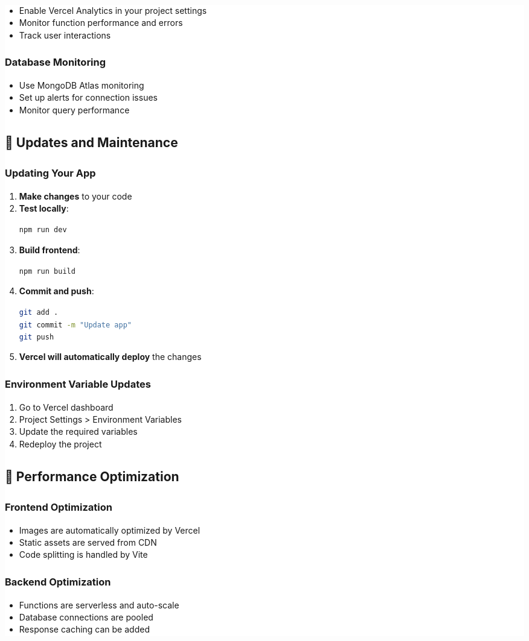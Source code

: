 - Enable Vercel Analytics in your project settings
- Monitor function performance and errors
- Track user interactions

### Database Monitoring

- Use MongoDB Atlas monitoring
- Set up alerts for connection issues
- Monitor query performance

## 🔄 Updates and Maintenance

### Updating Your App

1. **Make changes** to your code
2. **Test locally**:
   ```bash
   npm run dev
   ```
3. **Build frontend**:
   ```bash
   npm run build
   ```
4. **Commit and push**:
   ```bash
   git add .
   git commit -m "Update app"
   git push
   ```
5. **Vercel will automatically deploy** the changes

### Environment Variable Updates

1. Go to Vercel dashboard
2. Project Settings > Environment Variables
3. Update the required variables
4. Redeploy the project

## 🎯 Performance Optimization

### Frontend Optimization

- Images are automatically optimized by Vercel
- Static assets are served from CDN
- Code splitting is handled by Vite

### Backend Optimization

- Functions are serverless and auto-scale
- Database connections are pooled
- Response caching can be added
